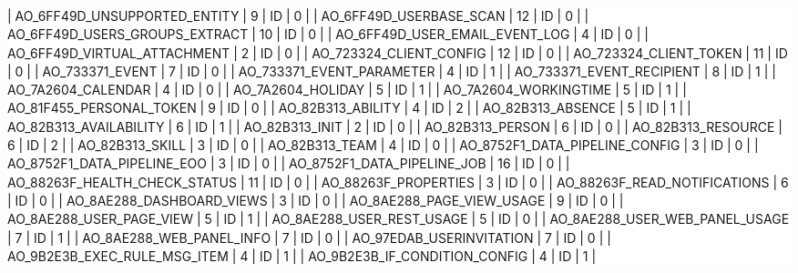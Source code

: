 | AO_6FF49D_UNSUPPORTED_ENTITY | 9 | ID | 0 |
| AO_6FF49D_USERBASE_SCAN | 12 | ID | 0 |
| AO_6FF49D_USERS_GROUPS_EXTRACT | 10 | ID | 0 |
| AO_6FF49D_USER_EMAIL_EVENT_LOG | 4 | ID | 0 |
| AO_6FF49D_VIRTUAL_ATTACHMENT | 2 | ID | 0 |
| AO_723324_CLIENT_CONFIG | 12 | ID | 0 |
| AO_723324_CLIENT_TOKEN | 11 | ID | 0 |
| AO_733371_EVENT | 7 | ID | 0 |
| AO_733371_EVENT_PARAMETER | 4 | ID | 1 |
| AO_733371_EVENT_RECIPIENT | 8 | ID | 1 |
| AO_7A2604_CALENDAR | 4 | ID | 0 |
| AO_7A2604_HOLIDAY | 5 | ID | 1 |
| AO_7A2604_WORKINGTIME | 5 | ID | 1 |
| AO_81F455_PERSONAL_TOKEN | 9 | ID | 0 |
| AO_82B313_ABILITY | 4 | ID | 2 |
| AO_82B313_ABSENCE | 5 | ID | 1 |
| AO_82B313_AVAILABILITY | 6 | ID | 1 |
| AO_82B313_INIT | 2 | ID | 0 |
| AO_82B313_PERSON | 6 | ID | 0 |
| AO_82B313_RESOURCE | 6 | ID | 2 |
| AO_82B313_SKILL | 3 | ID | 0 |
| AO_82B313_TEAM | 4 | ID | 0 |
| AO_8752F1_DATA_PIPELINE_CONFIG | 3 | ID | 0 |
| AO_8752F1_DATA_PIPELINE_EOO | 3 | ID | 0 |
| AO_8752F1_DATA_PIPELINE_JOB | 16 | ID | 0 |
| AO_88263F_HEALTH_CHECK_STATUS | 11 | ID | 0 |
| AO_88263F_PROPERTIES | 3 | ID | 0 |
| AO_88263F_READ_NOTIFICATIONS | 6 | ID | 0 |
| AO_8AE288_DASHBOARD_VIEWS | 3 | ID | 0 |
| AO_8AE288_PAGE_VIEW_USAGE | 9 | ID | 0 |
| AO_8AE288_USER_PAGE_VIEW | 5 | ID | 1 |
| AO_8AE288_USER_REST_USAGE | 5 | ID | 0 |
| AO_8AE288_USER_WEB_PANEL_USAGE | 7 | ID | 1 |
| AO_8AE288_WEB_PANEL_INFO | 7 | ID | 0 |
| AO_97EDAB_USERINVITATION | 7 | ID | 0 |
| AO_9B2E3B_EXEC_RULE_MSG_ITEM | 4 | ID | 1 |
| AO_9B2E3B_IF_CONDITION_CONFIG | 4 | ID | 1 |